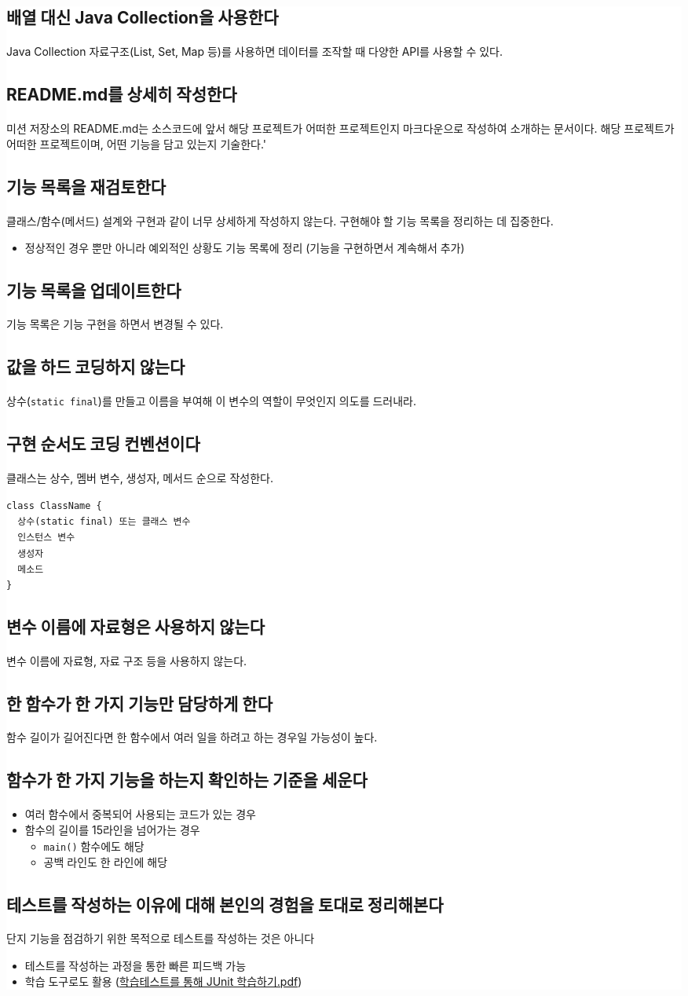 ## 배열 대신 Java Collection을 사용한다
Java Collection 자료구조(List, Set, Map 등)를 사용하면 데이터를 조작할 때 다양한 API를 사용할 수 있다.

## README.md를 상세히 작성한다
미션 저장소의 README.md는 소스코드에 앞서 해당 프로젝트가 어떠한 프로젝트인지 마크다운으로 작성하여 소개하는 문서이다.
해당 프로젝트가 어떠한 프로젝트이며, 어떤 기능을 담고 있는지 기술한다.'

## 기능 목록을 재검토한다
클래스/함수(메서드) 설계와 구현과 같이 너무 상세하게 작성하지 않는다. 구현해야 할 기능 목록을 정리하는 데 집중한다.
- 정상적인 경우 뿐만 아니라 예외적인 상황도 기능 목록에 정리 (기능을 구현하면서 계속해서 추가)

## 기능 목록을 업데이트한다
기능 목록은 기능 구현을 하면서 변경될 수 있다.

## 값을 하드 코딩하지 않는다
상수(`static final`)를 만들고 이름을 부여해 이 변수의 역할이 무엇인지 의도를 드러내라.

## 구현 순서도 코딩 컨벤션이다
클래스는 상수, 멤버 변수, 생성자, 메서드 순으로 작성한다.
```
class ClassName {
  상수(static final) 또는 클래스 변수
  인스턴스 변수
  생성자
  메소드
}
```
## 변수 이름에 자료형은 사용하지 않는다
변수 이름에 자료형, 자료 구조 등을 사용하지 않는다.

## 한 함수가 한 가지 기능만 담당하게 한다
함수 길이가 길어진다면 한 함수에서 여러 일을 하려고 하는 경우일 가능성이 높다.

## 함수가 한 가지 기능을 하는지 확인하는 기준을 세운다
- 여러 함수에서 중복되어 사용되는 코드가 있는 경우
- 함수의 길이를 15라인을 넘어가는 경우
  - `main()` 함수에도 해당
  - 공백 라인도 한 라인에 해당

## 테스트를 작성하는 이유에 대해 본인의 경험을 토대로 정리해본다
단지 기능을 점검하기 위한 목적으로 테스트를 작성하는 것은 아니다
- 테스트를 작성하는 과정을 통한 빠른 피드백 가능
- 학습 도구로도 활용 ([학습테스트를 통해 JUnit 학습하기.pdf](https://techcourse-storage.s3.ap-northeast-2.amazonaws.com/9b82d8a360c548fcadd14c551dbcbe06))
